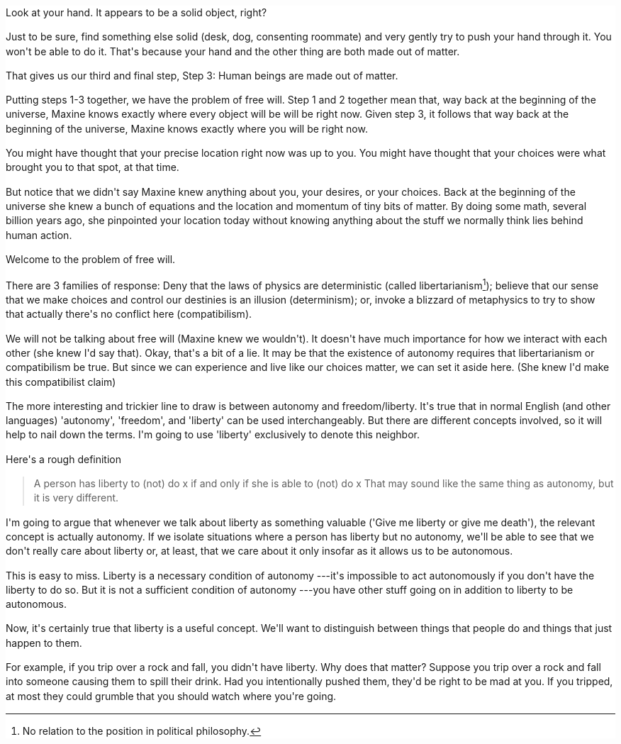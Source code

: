 Look at your hand. It appears to be a solid object, right? 

Just to be sure, find something else solid (desk, dog, consenting roommate) and very gently try to push your hand through it. You won't be able to do it. That's because your hand and the other thing are both made out of matter. 

That gives us our third and final step, Step 3: Human beings are made out of matter.

Putting steps 1-3 together, we have the problem of free will. Step 1 and 2 together mean that, way back at the beginning of the universe, Maxine knows exactly where every object will be will be right now. Given step 3, it follows that way back at the beginning of the universe, Maxine knows exactly where you will be right now. 

You might have thought that your precise location right now was up to you. You might have thought that your choices were what  brought you to that spot, at that time. 

But notice that we didn't say Maxine knew anything about you, your desires, or your choices. Back at the beginning of the universe she knew a bunch of equations and the location and momentum of tiny bits of matter. By doing some math, several billion years ago, she pinpointed your location today without knowing anything about the stuff we normally think lies behind human action. 

Welcome to the problem of free will.

There are 3 families of response: Deny that the laws of physics are deterministic (called libertarianism[^fn20]);  believe that our sense that we make choices and control our destinies is an illusion (determinism); or, invoke a blizzard of metaphysics to try to show that actually there's no conflict here (compatibilism).

We will not be talking about free will (Maxine knew we wouldn't). It doesn't have much importance for how we interact with each other (she knew I'd say that). Okay, that's a bit of a lie. It may be that the existence of autonomy requires that libertarianism or compatibilism be true. But since we can experience and live like our choices matter, we can set it aside here. (She knew I'd make this compatibilist claim)

The more interesting and trickier line to draw is between autonomy and freedom/liberty. It's true that in normal English (and other languages) 'autonomy', 'freedom', and 'liberty' can be used interchangeably. But there are different concepts involved, so it will help to nail down the terms. I'm going to use 'liberty' exclusively to denote this neighbor. 

Here's a rough definition 
> A person has liberty to (not) do x if and only if she is able to (not) do x 
That may sound like the same thing as autonomy, but it is very different.  

I'm going to argue that whenever we talk about liberty as something valuable ('Give me liberty or give me death'), the relevant concept is actually autonomy. If we isolate situations where a person has liberty but no autonomy, we'll be able to see that we don't really care about liberty or, at least, that we care about it only insofar as it allows us to be autonomous. 

This is easy to miss. Liberty is a necessary condition of autonomy ---it's impossible to act autonomously if you don't have the liberty to do so. But it is not a sufficient condition of autonomy ---you have other stuff going on in addition to liberty to be autonomous.

Now, it's certainly true that liberty is a useful concept. We'll want to distinguish between things that people do and things that just happen to them. 

For example, if you trip over a rock and fall, you didn't have liberty. Why does that matter? Suppose you trip over a rock and fall into someone causing them to spill their drink. Had you intentionally pushed them, they'd be right to be mad at you. If you tripped, at most they could grumble that you should watch where you're going. 


[^fn1]: These are pro tanto (as far as it goes) claims. Other things are valuable. The autonomy promoting option may not be the best because it is outweighed by other values.
[^fn2]: We should be careful when relying on the particular words used to express a concept in a language when trying to understand the concept. They can help. But they can also mislead. ⁠ Languages are always embedded in a social-cultural context whereas the concepts (or at least the propositions) we express in a language are more universal. 
[^fn3]: A term I guarantee you will never hear again unless you take a class in metaphysics or hang around with really pretentious lawyers. For what it's worth nomological necessity usually describes possible ways the world could be which are consistent with the laws of nature. This is a much smaller set of possibilities than you get with logical necessity which covers all the ways a world could be that don't involve logical contradictions.
[^fn4]: Just so we're not so English-bound, similar connotations exist in other languages. The Japanese words 自由, 自律, 自主, and自治 all can be translated as 'autonomy'. 自 means 'self' similarly to  'auto'. The second character in自由 is something like 'originates from' ---so, it's literally, originates from the self. 自由  is usually translated as 'freedom' or 'liberty'. Though I've seen it used in philosophical work where our notion is intended. 自治 translates as 'self-government' usually (I think) in the political sense. 
[^fn5]: If you weren't as stubborn a child as me, feel free to substitute whichever  slogan appeals to you in what follows.
[^fn6]: This applies to classic Romeo zombies. Newer incarnations (hah, get it? 'carn' from 'carne'? okay fine) like iZombie may differ.
[^fn7]: That's not to say they must be unique to us. We should be open to the possibility that other animals are capable of them. This is worth keeping in mind as we talk about the conditions of autonomy below.
[^fn8]: That's not an empty tautology. The point is that the concept of an autonomous person is the more basic concept. The concept of an autonomous action derives from the concept of an autonomous person.
[^fn9]: Kant seems to doubt this. For him, autonomy is more like an ideal which we should strive for even if we know we will never achieve it.
[^fn10]: Compared to a teenager, however....
[^fn11]: Listen to many  mathematicians talk about how they actually do math (versus what they write down in papers) and it's full of aesthetic and emotional terms. Then listen to composers and painters describe their process and it's full of principles, technical details, and well-thought out plans. That doesn't prove anything. But it does suggest that every human endeavor uses all our capacities in ways the are far more complicated than is usually assumed.
[^fn12]: There may be some opportunities for autonomy. For example, if you value things like being cool-headed, you may be autonomous in doing things to quell feelings of panic. Presumably, we can agree that your autonomy is still not what it could be outside of the box. 
[^fn13]: This is gets different names in psychology, e.g., decision paralysis, overchoice, the paradox of choice.
[^fn14]: If you have, you'd better hurry. These jobs are rapidly disappearing.
[^fn15]: To be clear: I would absolutely love to be wrong about these claims. I'd love for our society to have improved more than I think. Unfortunately, my being wrong about specific claims does not show that there is no such thing as gender roles.
[^fn16]: If your bow is some crazy carbon fiber olympic recurve, keep moving the target back mentally until you have to start aiming above it.
[^fn17]: Math Rules Everything Around me. 
[^fn18]: Since this is a version of a thought experiment called Maxwell's demon
[^fn19]: Yes, I know. We'd have to wait a while for the fields to calm down and break some symmetries to get particles. If this disregarding of Peter Higgs  bugs you, substitute "The  complete laws of physics with a complete specification of the parameters on December 6 1832." for the beginning of the universe. 
[^fn20]: No relation to the position in political philosophy.
[^fn21]: You might go in the other direction and start building these things into liberty. You'll be ending up with autonomy just with a different name. But it's not clear why you'd do that since you'd now lose the ability to draw the important line we'll need in a minute with the robbery case.
[^fn22]: Or my desire to weave terrible jokes into examples.
[^fn23]: However, wanting you to want me is still a first order desire (the object is a  desire but not one of mine). Needing you to need me is similarly first order. Love (for) you to love me is....
[^fn24]: I can dream can't I?
[^fn25]: I envy those of you for whom this isn't a lie.
[^fn26]: The fact that you now want a cookie is an example of the 'white bear problem' in psychology. Sorry.
[^fn27]: This column may be confusing. Presumably, though this would require argument, you still have all 4 desires when confronted with the donut ---the anti-donut desires don't disappear and only reappear with guilt. What I'm trying to represent with this column is the way that in the moment you don't feel moved by the anti-donut desires and may feel like you've forgotten them.
[^fn28]: Indeed, I'm being a bit unfair in picking on Feinberg like this. The quote comes from one book in his massive (and excellent) 5 volume work on the philosophy of criminal law. The work was long enough without also giving a full theory.
[^fn29]: I'm again asserting something in need of support. Whether one can be autonomously immoral is a real question. On procedural theories this is often possible. Substantive theories will usually (at least implicitly) rule this out. Other theories differ.
[^fn30]: Hopefully I've said enough to make this seem plausible. Again, I have not really argued for it. That said, I doubt anyone would reject this claim. Instead, the question is about how many different ways there are. Answers can range from zillions to only those compatible with, e.g., certain religious strictures.
[^fn31]: A substantive theory could say that there are multiple lists that are covered by autonomy. But again we'd run into the problem of saying how all the lists all relate to the same thing ---how they are all about autonomy--- especially given that they are incompatible.
[^fn32]: We should be open to the possibility that a culture fails to value what it should. Cultures are human institutions. As such they shouldn't be immune from critique. But that's always a huge and difficult claim that requires a ton of heavy lifting with great sensitivity toward the evils similar attempts have wrought (a lot of classes / thinking about, e.g., colonialism will be prerequisites to this conversation).  It's thus a concern that this is one of the few obvious options open to substantive theories.
[^fn33]: The label feminist theories  is a bit misleading since there are plenty of feminists who do not accept relational theories. Moreover, many indigenous and non-Western writers reject the individual-centric picture without endorsing the feminist critiques.
[^fn34]: I have a friend who defends almost literally this view. (I won't cite them since it's a bit of an unfair charactature, the point is that this is close to stuff people actually say)
[^fn35]: If you know the work of Kimberle Crenshaw and other writers on intersectionality, this may start to sound a bit familiar.